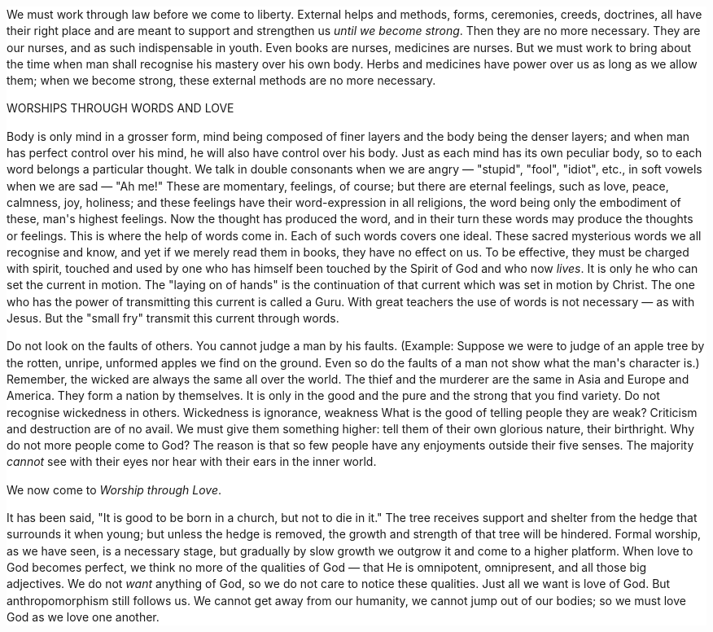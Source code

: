 We must work through law before we come to liberty. External helps and
methods, forms, ceremonies, creeds, doctrines, all have their right
place and are meant to support and strengthen us *until we become
strong*. Then they are no more necessary. They are our nurses, and as
such indispensable in youth. Even books are nurses, medicines are
nurses. But we must work to bring about the time when man shall
recognise his mastery over his own body. Herbs and medicines have power
over us as long as we allow them; when we become strong, these external
methods are no more necessary.

WORSHIPS THROUGH WORDS AND LOVE

Body is only mind in a grosser form, mind being composed of finer layers
and the body being the denser layers; and when man has perfect control
over his mind, he will also have control over his body. Just as each
mind has its own peculiar body, so to each word belongs a particular
thought. We talk in double consonants when we are angry — "stupid",
"fool", "idiot", etc., in soft vowels when we are sad — "Ah me!" These
are momentary, feelings, of course; but there are eternal feelings, such
as love, peace, calmness, joy, holiness; and these feelings have their
word-expression in all religions, the word being only the embodiment of
these, man's highest feelings. Now the thought has produced the word,
and in their turn these words may produce the thoughts or feelings. This
is where the help of words come in. Each of such words covers one ideal.
These sacred mysterious words we all recognise and know, and yet if we
merely read them in books, they have no effect on us. To be effective,
they must be charged with spirit, touched and used by one who has
himself been touched by the Spirit of God and who now *lives*. It is
only he who can set the current in motion. The "laying on of hands" is
the continuation of that current which was set in motion by Christ. The
one who has the power of transmitting this current is called a Guru.
With great teachers the use of words is not necessary — as with Jesus.
But the "small fry" transmit this current through words.

Do not look on the faults of others. You cannot judge a man by his
faults. (Example: Suppose we were to judge of an apple tree by the
rotten, unripe, unformed apples we find on the ground. Even so do the
faults of a man not show what the man's character is.) Remember, the
wicked are always the same all over the world. The thief and the
murderer are the same in Asia and Europe and America. They form a nation
by themselves. It is only in the good and the pure and the strong that
you find variety. Do not recognise wickedness in others. Wickedness is
ignorance, weakness What is the good of telling people they are weak?
Criticism and destruction are of no avail. We must give them something
higher: tell them of their own glorious nature, their birthright. Why do
not more people come to God? The reason is that so few people have any
enjoyments outside their five senses. The majority *cannot* see with
their eyes nor hear with their ears in the inner world.

We now come to *Worship through Love*.

It has been said, "It is good to be born in a church, but not to die in
it." The tree receives support and shelter from the hedge that surrounds
it when young; but unless the hedge is removed, the growth and strength
of that tree will be hindered. Formal worship, as we have seen, is a
necessary stage, but gradually by slow growth we outgrow it and come to
a higher platform. When love to God becomes perfect, we think no more of
the qualities of God — that He is omnipotent, omnipresent, and all those
big adjectives. We do not *want* anything of God, so we do not care to
notice these qualities. Just all we want is love of God. But
anthropomorphism still follows us. We cannot get away from our humanity,
we cannot jump out of our bodies; so we must love God as we love one
another.
